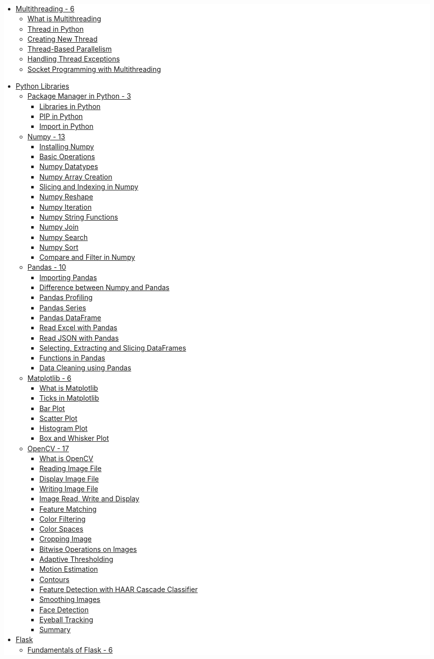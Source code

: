   * [Multithreading - 6](#multithreading---6)
    + [What is Multithreading](#what-is-multithreading)
    + [Thread in Python](#thread-in-python)
    + [Creating New Thread](#creating-new-thread)
    + [Thread-Based Parallelism](#thread-based-parallelism)
    + [Handling Thread Exceptions](#handling-thread-exceptions)
    + [Socket Programming with Multithreading](#socket-programming-with-multithreading)
- [Python Libraries](#python-libraries)
  * [Package Manager in Python - 3](#package-manager-in-python---3)
    + [Libraries in Python](#libraries-in-python)
    + [PIP in Python](#pip-in-python)
    + [Import in Python](#import-in-python)
  * [Numpy - 13](#numpy---13)
    + [Installing Numpy](#installing-numpy)
    + [Basic Operations](#basic-operations)
    + [Numpy Datatypes](#numpy-datatypes)
    + [Numpy Array Creation](#numpy-array-creation)
    + [Slicing and Indexing in Numpy](#slicing-and-indexing-in-numpy)
    + [Numpy Reshape](#numpy-reshape)
    + [Numpy Iteration](#numpy-iteration)
    + [Numpy String Functions](#numpy-string-functions)
    + [Numpy Join](#numpy-join)
    + [Numpy Search](#numpy-search)
    + [Numpy Sort](#numpy-sort)
    + [Compare and Filter in Numpy](#compare-and-filter-in-numpy)
  * [Pandas - 10](#pandas---10)
    + [Importing Pandas](#importing-pandas)
    + [Difference between Numpy and Pandas](#difference-between-numpy-and-pandas)
    + [Pandas Profiling](#pandas-profiling)
    + [Pandas Series](#pandas-series)
    + [Pandas DataFrame](#pandas-dataframe)
    + [Read Excel with Pandas](#read-excel-with-pandas)
    + [Read JSON with Pandas](#read-json-with-pandas)
    + [Selecting, Extracting and Slicing DataFrames](#selecting--extracting-and-slicing-dataframes)
    + [Functions in Pandas](#functions-in-pandas)
    + [Data Cleaning using Pandas](#data-cleaning-using-pandas)
  * [Matplotlib - 6](#matplotlib---6)
    + [What is Matplotlib](#what-is-matplotlib)
    + [Ticks in Matplotlib](#ticks-in-matplotlib)
    + [Bar Plot](#bar-plot)
    + [Scatter Plot](#scatter-plot)
    + [Histogram Plot](#histogram-plot)
    + [Box and Whisker Plot](#box-and-whisker-plot)
  * [OpenCV - 17](#opencv---17)
    + [What is OpenCV](#what-is-opencv)
    + [Reading Image File](#reading-image-file)
    + [Display Image File](#display-image-file)
    + [Writing Image File](#writing-image-file)
    + [Image Read, Write and Display](#image-read--write-and-display)
    + [Feature Matching](#feature-matching)
    + [Color Filtering](#color-filtering)
    + [Color Spaces](#color-spaces)
    + [Cropping Image](#cropping-image)
    + [Bitwise Operations on Images](#bitwise-operations-on-images)
    + [Adaptive Thresholding](#adaptive-thresholding)
    + [Motion Estimation](#motion-estimation)
    + [Contours](#contours)
    + [Feature Detection with HAAR Cascade Classifier](#feature-detection-with-haar-cascade-classifier)
    + [Smoothing Images](#smoothing-images)
    + [Face Detection](#face-detection)
    + [Eyeball Tracking](#eyeball-tracking)
    + [Summary](#summary)
- [Flask](#flask)
  * [Fundamentals of Flask - 6](#fundamentals-of-flask---6)